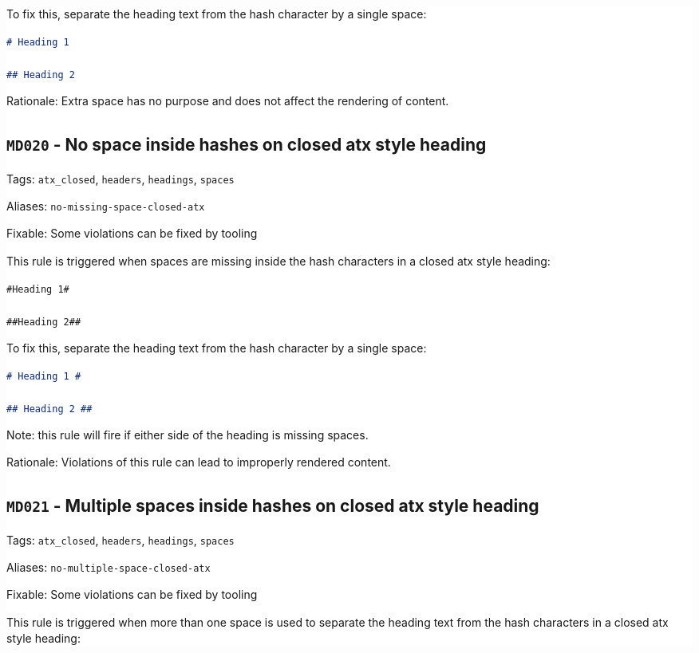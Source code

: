 To fix this, separate the heading text from the hash character by a single
space:

```markdown
# Heading 1

## Heading 2
```

Rationale: Extra space has no purpose and does not affect the rendering of
content.

<a name="md020"></a>

## `MD020` - No space inside hashes on closed atx style heading

Tags: `atx_closed`, `headers`, `headings`, `spaces`

Aliases: `no-missing-space-closed-atx`

Fixable: Some violations can be fixed by tooling

This rule is triggered when spaces are missing inside the hash characters
in a closed atx style heading:

```markdown
#Heading 1#

##Heading 2##
```

To fix this, separate the heading text from the hash character by a single
space:

```markdown
# Heading 1 #

## Heading 2 ##
```

Note: this rule will fire if either side of the heading is missing spaces.

Rationale: Violations of this rule can lead to improperly rendered content.

<a name="md021"></a>

## `MD021` - Multiple spaces inside hashes on closed atx style heading

Tags: `atx_closed`, `headers`, `headings`, `spaces`

Aliases: `no-multiple-space-closed-atx`

Fixable: Some violations can be fixed by tooling

This rule is triggered when more than one space is used to separate the
heading text from the hash characters in a closed atx style heading:
